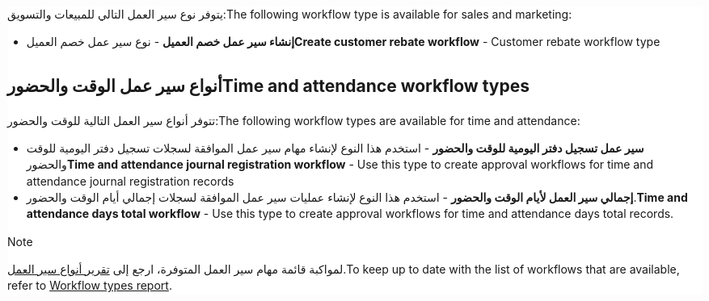 <span data-ttu-id="d6fee-251">يتوفر نوع سير العمل التالي للمبيعات والتسويق:</span><span class="sxs-lookup"><span data-stu-id="d6fee-251">The following workflow type is available for sales and marketing:</span></span>

- <span data-ttu-id="d6fee-252">**إنشاء سير عمل خصم العميل** - نوع سير عمل خصم العميل</span><span class="sxs-lookup"><span data-stu-id="d6fee-252">**Create customer rebate workflow** - Customer rebate workflow type</span></span>

## <a name="time-and-attendance-workflow-types"></a><span data-ttu-id="d6fee-253">أنواع سير عمل الوقت والحضور</span><span class="sxs-lookup"><span data-stu-id="d6fee-253">Time and attendance workflow types</span></span> 

<span data-ttu-id="d6fee-254">تتوفر أنواع سير العمل التالية للوقت والحضور:</span><span class="sxs-lookup"><span data-stu-id="d6fee-254">The following workflow types are available for time and attendance:</span></span>

- <span data-ttu-id="d6fee-255">**سير عمل تسجيل دفتر اليومية للوقت والحضور** - استخدم هذا النوع لإنشاء مهام سير عمل الموافقة لسجلات تسجيل دفتر اليومية للوقت والحضور</span><span class="sxs-lookup"><span data-stu-id="d6fee-255">**Time and attendance journal registration workflow** - Use this type to create approval workflows for time and attendance journal registration records</span></span>
- <span data-ttu-id="d6fee-256">**إجمالي سير العمل لأيام الوقت والحضور** - استخدم هذا النوع لإنشاء عمليات سير عمل الموافقة لسجلات إجمالي أيام الوقت والحضور.</span><span class="sxs-lookup"><span data-stu-id="d6fee-256">**Time and attendance days total workflow** - Use this type to create approval workflows for time and attendance days total records.</span></span>

> [!NOTE]
> <span data-ttu-id="d6fee-257">لمواكبة قائمة مهام سير العمل المتوفرة، ارجع إلى [تقرير أنواع سير العمل](https://docs.microsoft.com/dynamics365/fin-ops-core/fin-ops/organization-administration/workflow-types-report?toc=/dynamics365/supply-chain/toc.json/?azure-portal=true).</span><span class="sxs-lookup"><span data-stu-id="d6fee-257">To keep up to date with the list of workflows that are available, refer to [Workflow types report](https://docs.microsoft.com/dynamics365/fin-ops-core/fin-ops/organization-administration/workflow-types-report?toc=/dynamics365/supply-chain/toc.json/?azure-portal=true).</span></span>
